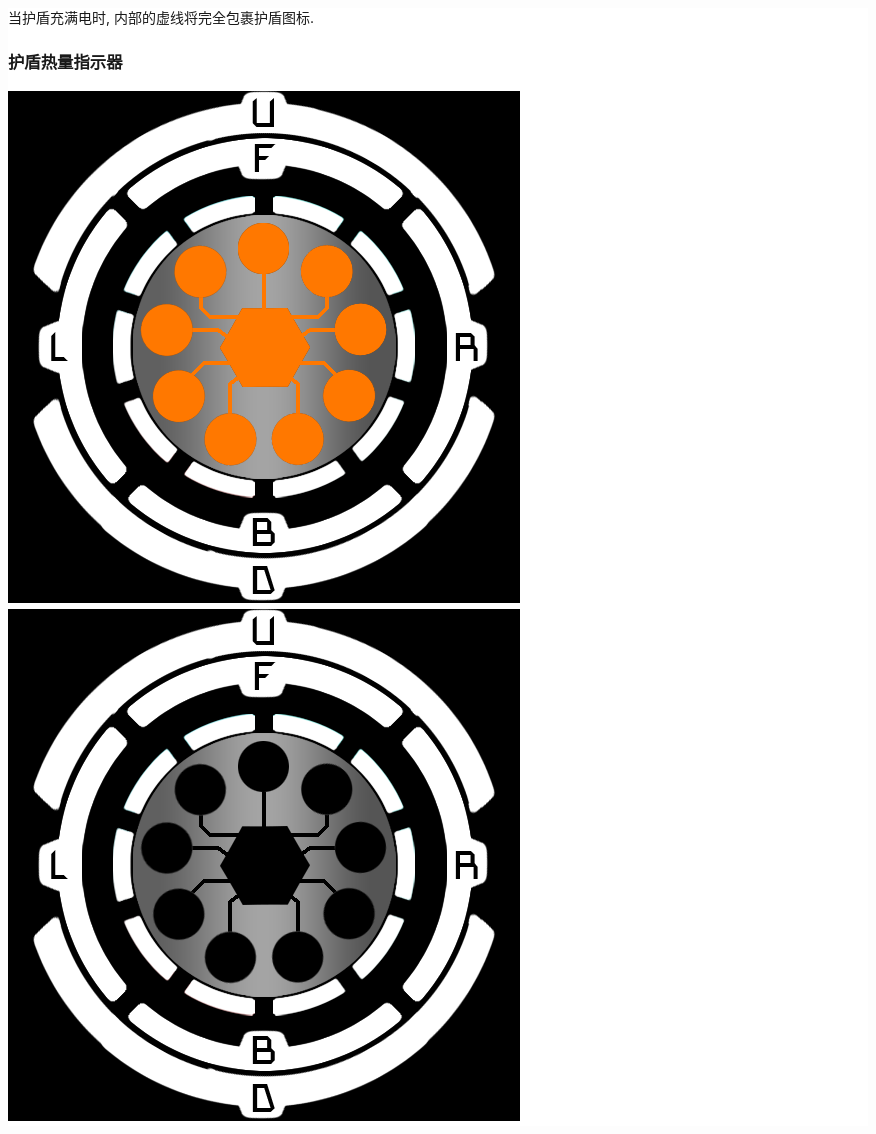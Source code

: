 当护盾充满电时, 内部的虚线将完全包裹护盾图标.

### 护盾热量指示器

![](<../.gitbook/assets/image (7).png>)![](<../.gitbook/assets/image (9) (1).png>)
